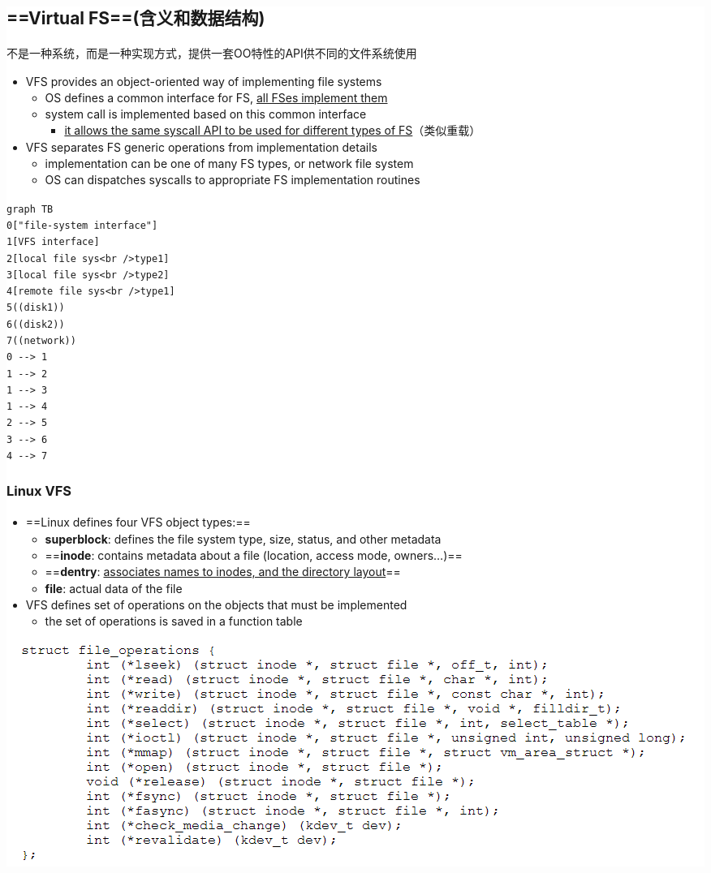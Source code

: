## ==Virtual FS==(含义和数据结构)

不是一种系统，而是一种实现方式，提供一套OO特性的API供不同的文件系统使用

* VFS provides an object-oriented way of implementing file systems
    * OS defines a common interface for FS, <u>all FSes implement them</u>
    * system call is implemented based on this common interface
        * <u>it allows the same syscall API to be used for different types of FS</u>（类似重载）
* VFS separates FS generic operations from implementation details
    * implementation can be one of many FS types, or network file system
    * OS can dispatches syscalls to appropriate FS implementation routines

```mermaid
graph TB
0["file-system interface"]
1[VFS interface]
2[local file sys<br />type1]
3[local file sys<br />type2]
4[remote file sys<br />type1]
5((disk1))
6((disk2))
7((network))
0 --> 1
1 --> 2
1 --> 3
1 --> 4
2 --> 5
3 --> 6
4 --> 7
```

### Linux VFS

* ==Linux defines four VFS object types:==
    * **superblock**: defines the file system type, size, status, and other metadata
    * ==**inode**: contains metadata about a file (location, access mode, owners…)==
    * ==**dentry**: <u>associates names to inodes, and the directory layout</u>==
    * **file**: actual data of the file
* VFS defines set of operations on the objects that must be implemented
    * the set of operations is saved in a function table

![](assets/image-20210118163337611.png)
